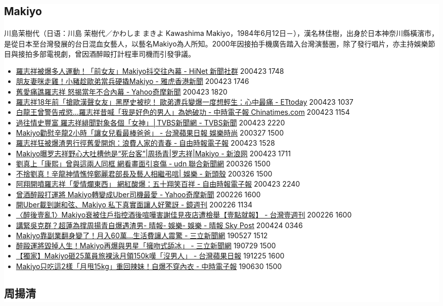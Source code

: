 ## Makiyo

川島茉樹代（日语：川島 茉樹代／かわしま まきよ Kawashima Makiyo，1984年6月12日－），漢名林佳樹，出身於日本神奈川縣橫濱市，是從日本至台灣發展的台日混血女藝人，以藝名Makiyo為人所知。2000年因接拍手機廣告踏入台灣演藝圈，除了發行唱片，亦主持娛樂節目與接拍多部電視劇，曾因酒醉毆打計程車司機而引發爭議。
- [羅志祥被爆多人運動！「前女友」Makiyo抖交往內幕 - HiNet 新聞社群](https://times.hinet.net/news/22873559 "羅志祥被爆多人運動！「前女友」Makiyo抖交往內幕 - HiNet 新聞社群") 200423 1748
- [朋友妻咪走雞！小豬趁歐弟當兵硬撬Makiyo - 雅虎香港新聞](https://hk.news.yahoo.com/%E6%9C%8B%E5%8F%8B%E5%A6%BB%E5%92%AA%E8%B5%B0%E9%9B%9E%E5%B0%8F%E8%B1%AC%E8%B6%81%E6%AD%90%E5%BC%9F%E7%95%B6%E5%85%B5%E7%A1%AC%E6%92%AC-makiyo-094603606.html "朋友妻咪走雞！小豬趁歐弟當兵硬撬Makiyo - 雅虎香港新聞") 200423 1746
- [舊愛痛譙羅志祥 怒揭當年不合內幕 - Yahoo奇摩新聞](https://tw.news.yahoo.com/%E8%88%8A%E6%84%9B%E7%97%9B%E8%AD%99%E7%BE%85%E5%BF%97%E7%A5%A5-%E6%80%92%E6%8F%AD%E7%95%B6%E5%B9%B4%E4%B8%8D%E5%90%88%E5%85%A7%E5%B9%95-091008616.html "舊愛痛譙羅志祥 怒揭當年不合內幕 - Yahoo奇摩新聞") 200423 1820
- [羅志祥18年前「搶歐漢聲女友」黑歷史被挖！ 歐弟遭兵變爆一度想輕生：心中最痛 - ETtoday](https://www.ettoday.net/news/20200423/1698201.htm "羅志祥18年前「搶歐漢聲女友」黑歷史被挖！ 歐弟遭兵變爆一度想輕生：心中最痛 - ETtoday") 200423 1037
- [白龍王曾警告戒慾...羅志祥昔喊「我是好色的男人」為她破功 - 中時電子報 Chinatimes.com](https://www.chinatimes.com/realtimenews/20200423002112-260404 "白龍王曾警告戒慾...羅志祥昔喊「我是好色的男人」為她破功 - 中時電子報 Chinatimes.com") 200423 1154
- [過往情史豐富 羅志祥緋聞對象各個「女神」│TVBS新聞網 - TVBS新聞](https://news.tvbs.com.tw/entertainment/1313687 "過往情史豐富 羅志祥緋聞對象各個「女神」│TVBS新聞網 - TVBS新聞") 200423 2220
- [Makiyo勸慰辛龍2小時「讓女兒看最棒爸爸」 - 台灣蘋果日報 娛樂時尚](https://tw.appledaily.com/entertainment/20200327/TMHHX6RJSKVPBLS53HY2ZRYYYQ/ "Makiyo勸慰辛龍2小時「讓女兒看最棒爸爸」 - 台灣蘋果日報 娛樂時尚") 200327 1500
- [羅志祥狂被爆渣男行徑舊愛開炮：浪費人家的青春 - 自由時報電子報](https://ent.ltn.com.tw/news/breakingnews/3143355 "羅志祥狂被爆渣男行徑舊愛開炮：浪費人家的青春 - 自由時報電子報") 200423 1528
- [Makiyo曝罗志祥野心大吐槽他是“死台客”|周扬青|罗志祥|Makiyo - 新浪网](https://ent.sina.com.cn/s/h/2020-04-23/doc-iircuyvh9428336.shtml "Makiyo曝罗志祥野心大吐槽他是“死台客”|周扬青|罗志祥|Makiyo - 新浪网") 200423 1711
- [劉真上「康熙」曾與這兩人同框 網看畫面引哀傷 - udn 聯合新聞網](https://stars.udn.com/star/story/10088/4444454 "劉真上「康熙」曾與這兩人同框 網看畫面引哀傷 - udn 聯合新聞網") 200326 1500
- [不捨劉真！辛龍神情憔悴鄭麗君部長及藝人相繼弔唁| 娛樂 - 新頭殼](https://newtalk.tw/news/view/2020-03-26/381798 "不捨劉真！辛龍神情憔悴鄭麗君部長及藝人相繼弔唁| 娛樂 - 新頭殼") 200326 1500
- [阿翔開噴羅志祥「愛情爛東西」 網紅酸爆：五十翔笑百祥 - 自由時報電子報](https://ent.ltn.com.tw/news/breakingnews/3143919 "阿翔開噴羅志祥「愛情爛東西」 網紅酸爆：五十翔笑百祥 - 自由時報電子報") 200423 2240
- [曾酒醉毆打運將 Makiyo轉變成Uber司機最愛 - Yahoo奇摩新聞](https://tw.news.yahoo.com/%E6%9B%BE%E9%85%92%E9%86%89%E6%AF%86%E6%89%93%E9%81%8B%E5%B0%87-makiyo%E8%BD%89%E8%AE%8A%E6%88%90uber%E5%8F%B8%E6%A9%9F%E6%9C%80%E6%84%9B-041933101.html "曾酒醉毆打運將 Makiyo轉變成Uber司機最愛 - Yahoo奇摩新聞") 200226 1600
- [開Uber載到謝和弦、Makiyo 私下真實面讓人好驚訝 - 鏡週刊](https://www.mirrormedia.mg/story/20200226web002 "開Uber載到謝和弦、Makiyo 私下真實面讓人好驚訝 - 鏡週刊") 200226 1134
- [〈醉後壹亂1〉Makiyo衰被住戶指控酒後喧嘩害謝佳見夜店遭檢舉【壹點就報】 - 台灣壹週刊](https://tw.nextmgz.com/realtimenews/news/492346 "〈醉後壹亂1〉Makiyo衰被住戶指控酒後喧嘩害謝佳見夜店遭檢舉【壹點就報】 - 台灣壹週刊") 200226 1600
- [講緊吳克群？超蓮為撑周揚青自爆遇渣男- 晴報- 娛樂- 娛樂 - 晴報 Sky Post](https://skypost.ulifestyle.com.hk/article/2626495/%E8%AC%9B%E7%B7%8A%E5%90%B3%E5%85%8B%E7%BE%A4%EF%BC%9F%E8%B6%85%E8%93%AE%E7%82%BA%E6%92%91%E5%91%A8%E6%8F%9A%E9%9D%92%E8%87%AA%E7%88%86%E9%81%87%E6%B8%A3%E7%94%B7 "講緊吳克群？超蓮為撑周揚青自爆遇渣男- 晴報- 娛樂- 娛樂 - 晴報 Sky Post") 200424 0346
- [Makiyo靠副業翻身變了！月入60萬…生活費讓人震驚 - 三立新聞網](https://www.setn.com/News.aspx?NewsID=547147 "Makiyo靠副業翻身變了！月入60萬…生活費讓人震驚 - 三立新聞網") 190527 1512
- [醉毆運將毀掉人生！Makiyo再爆與男星「擁吻式舔冰」 - 三立新聞網](https://www.setn.com/News.aspx?NewsID=577376 "醉毆運將毀掉人生！Makiyo再爆與男星「擁吻式舔冰」 - 三立新聞網") 190729 1500
- [【獨家】Makiyo砸25萬員旅裸泳月領150k嘆「沒男人」 - 台灣蘋果日報](https://tw.appledaily.com/entertainment/20191225/B3G322JSHTWEYZ7FSM4Z445JFU/ "【獨家】Makiyo砸25萬員旅裸泳月領150k嘆「沒男人」 - 台灣蘋果日報") 191225 1600
- [Makiyo只吃這2樣「月甩15kg」重回辣妹！自爆不穿內衣 - 中時電子報](https://www.chinatimes.com/fashion/20190627001873-263903 "Makiyo只吃這2樣「月甩15kg」重回辣妹！自爆不穿內衣 - 中時電子報") 190630 1500

## 周揚清
